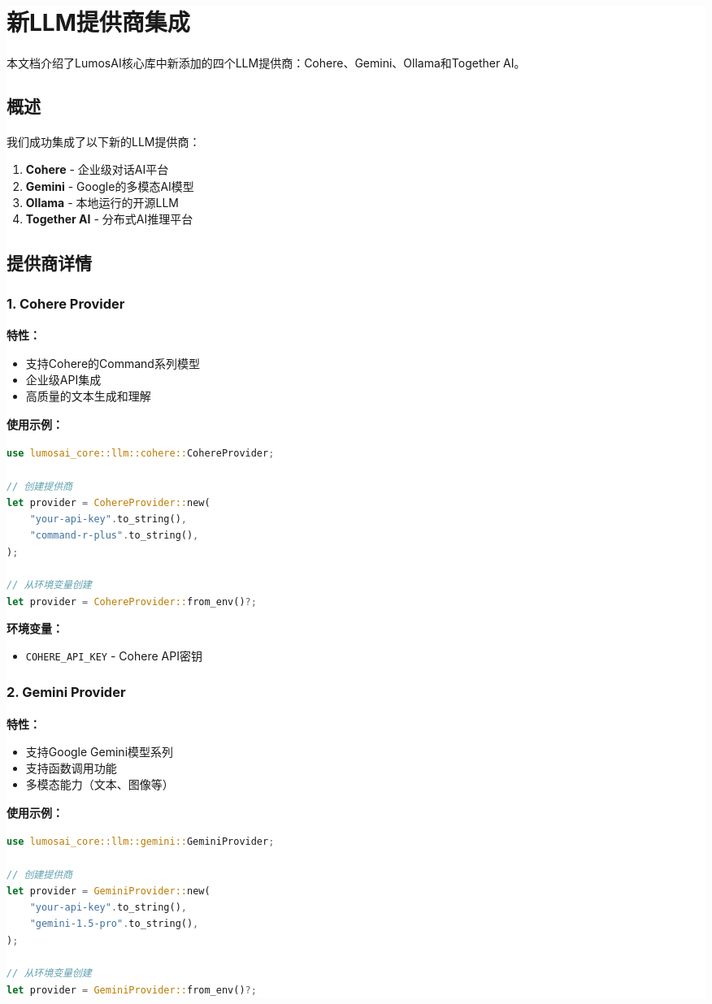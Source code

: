 # 新LLM提供商集成

本文档介绍了LumosAI核心库中新添加的四个LLM提供商：Cohere、Gemini、Ollama和Together AI。

## 概述

我们成功集成了以下新的LLM提供商：

1. **Cohere** - 企业级对话AI平台
2. **Gemini** - Google的多模态AI模型
3. **Ollama** - 本地运行的开源LLM
4. **Together AI** - 分布式AI推理平台

## 提供商详情

### 1. Cohere Provider

**特性：**
- 支持Cohere的Command系列模型
- 企业级API集成
- 高质量的文本生成和理解

**使用示例：**
```rust
use lumosai_core::llm::cohere::CohereProvider;

// 创建提供商
let provider = CohereProvider::new(
    "your-api-key".to_string(),
    "command-r-plus".to_string(),
);

// 从环境变量创建
let provider = CohereProvider::from_env()?;
```

**环境变量：**
- `COHERE_API_KEY` - Cohere API密钥

### 2. Gemini Provider

**特性：**
- 支持Google Gemini模型系列
- 支持函数调用功能
- 多模态能力（文本、图像等）

**使用示例：**
```rust
use lumosai_core::llm::gemini::GeminiProvider;

// 创建提供商
let provider = GeminiProvider::new(
    "your-api-key".to_string(),
    "gemini-1.5-pro".to_string(),
);

// 从环境变量创建
let provider = GeminiProvider::from_env()?;
```

